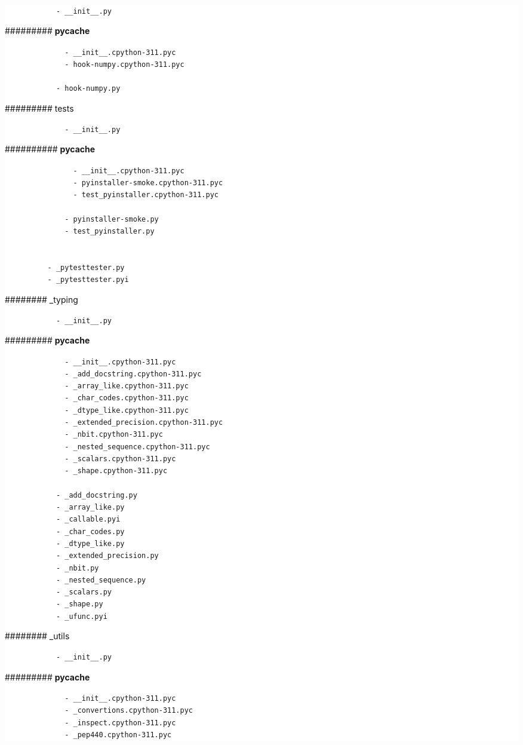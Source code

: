                 - __init__.py
######### __pycache__

                  - __init__.cpython-311.pyc
                  - hook-numpy.cpython-311.pyc

                - hook-numpy.py
######### tests

                  - __init__.py
########## __pycache__

                    - __init__.cpython-311.pyc
                    - pyinstaller-smoke.cpython-311.pyc
                    - test_pyinstaller.cpython-311.pyc

                  - pyinstaller-smoke.py
                  - test_pyinstaller.py


              - _pytesttester.py
              - _pytesttester.pyi
######## _typing

                - __init__.py
######### __pycache__

                  - __init__.cpython-311.pyc
                  - _add_docstring.cpython-311.pyc
                  - _array_like.cpython-311.pyc
                  - _char_codes.cpython-311.pyc
                  - _dtype_like.cpython-311.pyc
                  - _extended_precision.cpython-311.pyc
                  - _nbit.cpython-311.pyc
                  - _nested_sequence.cpython-311.pyc
                  - _scalars.cpython-311.pyc
                  - _shape.cpython-311.pyc

                - _add_docstring.py
                - _array_like.py
                - _callable.pyi
                - _char_codes.py
                - _dtype_like.py
                - _extended_precision.py
                - _nbit.py
                - _nested_sequence.py
                - _scalars.py
                - _shape.py
                - _ufunc.pyi

######## _utils

                - __init__.py
######### __pycache__

                  - __init__.cpython-311.pyc
                  - _convertions.cpython-311.pyc
                  - _inspect.cpython-311.pyc
                  - _pep440.cpython-311.pyc
